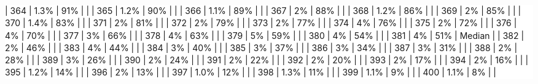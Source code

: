 | 364 | 1.3% | 91% |  |
| 365 | 1.2% | 90% |  |
| 366 | 1.1% | 89% |  |
| 367 | 2% | 88% |  |
| 368 | 1.2% | 86% |  |
| 369 | 2% | 85% |  |
| 370 | 1.4% | 83% |  |
| 371 | 2% | 81% |  |
| 372 | 2% | 79% |  |
| 373 | 2% | 77% |  |
| 374 | 4% | 76% |  |
| 375 | 2% | 72% |  |
| 376 | 4% | 70% |  |
| 377 | 3% | 66% |  |
| 378 | 4% | 63% |  |
| 379 | 5% | 59% |  |
| 380 | 4% | 54% |  |
| 381 | 4% | 51% | Median |
| 382 | 2% | 46% |  |
| 383 | 4% | 44% |  |
| 384 | 3% | 40% |  |
| 385 | 3% | 37% |  |
| 386 | 3% | 34% |  |
| 387 | 3% | 31% |  |
| 388 | 2% | 28% |  |
| 389 | 3% | 26% |  |
| 390 | 2% | 24% |  |
| 391 | 2% | 22% |  |
| 392 | 2% | 20% |  |
| 393 | 2% | 17% |  |
| 394 | 2% | 16% |  |
| 395 | 1.2% | 14% |  |
| 396 | 2% | 13% |  |
| 397 | 1.0% | 12% |  |
| 398 | 1.3% | 11% |  |
| 399 | 1.1% | 9% |  |
| 400 | 1.1% | 8% |  |